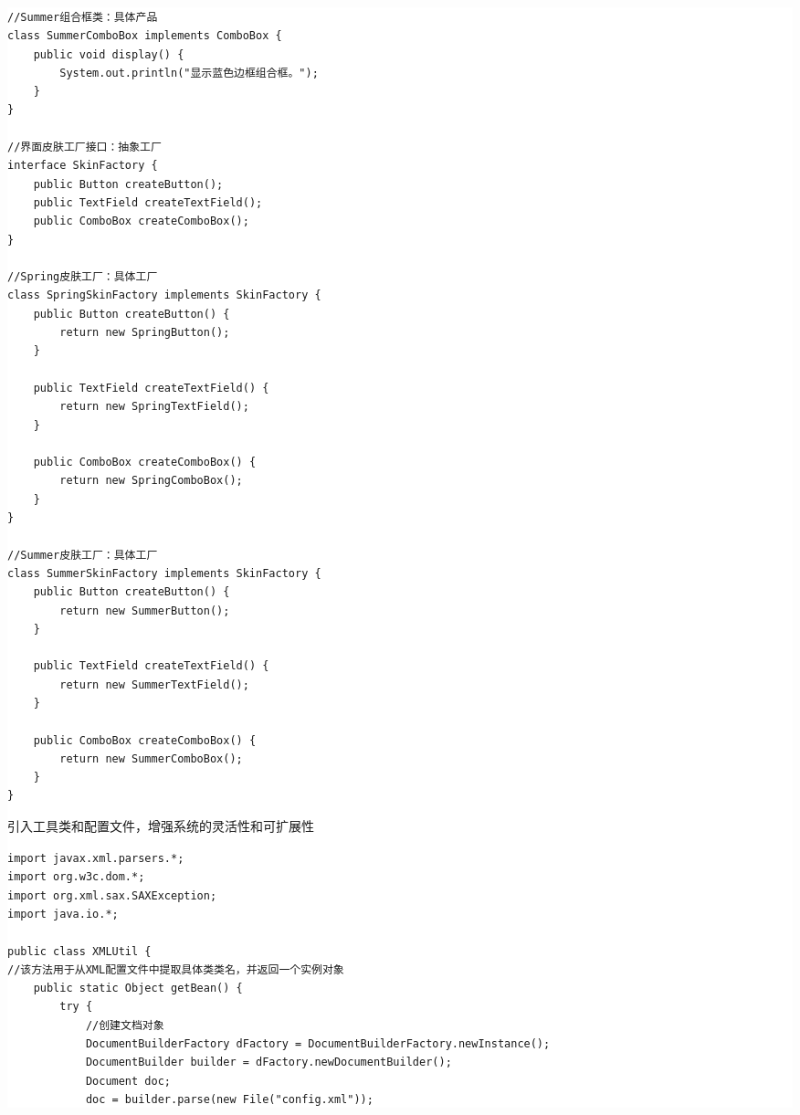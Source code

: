     //Summer组合框类：具体产品
    class SummerComboBox implements ComboBox {
    	public void display() {
    		System.out.println("显示蓝色边框组合框。");
    	}	
    }
     
    //界面皮肤工厂接口：抽象工厂
    interface SkinFactory {
    	public Button createButton();
    	public TextField createTextField();
    	public ComboBox createComboBox();
    }
     
    //Spring皮肤工厂：具体工厂
    class SpringSkinFactory implements SkinFactory {
    	public Button createButton() {
    		return new SpringButton();
    	}
     
    	public TextField createTextField() {
    		return new SpringTextField();
    	}
     
    	public ComboBox createComboBox() {
    		return new SpringComboBox();
    	}
    }
     
    //Summer皮肤工厂：具体工厂
    class SummerSkinFactory implements SkinFactory {
    	public Button createButton() {
    		return new SummerButton();
    	}
     
    	public TextField createTextField() {
    		return new SummerTextField();
    	}
     
    	public ComboBox createComboBox() {
    		return new SummerComboBox();
    	}
    }

引入工具类和配置文件，增强系统的灵活性和可扩展性

    import javax.xml.parsers.*;
    import org.w3c.dom.*;
    import org.xml.sax.SAXException;
    import java.io.*;
     
    public class XMLUtil {
    //该方法用于从XML配置文件中提取具体类类名，并返回一个实例对象
    	public static Object getBean() {
    		try {
    			//创建文档对象
    			DocumentBuilderFactory dFactory = DocumentBuilderFactory.newInstance();
    			DocumentBuilder builder = dFactory.newDocumentBuilder();
    			Document doc;							
    			doc = builder.parse(new File("config.xml")); 
    		